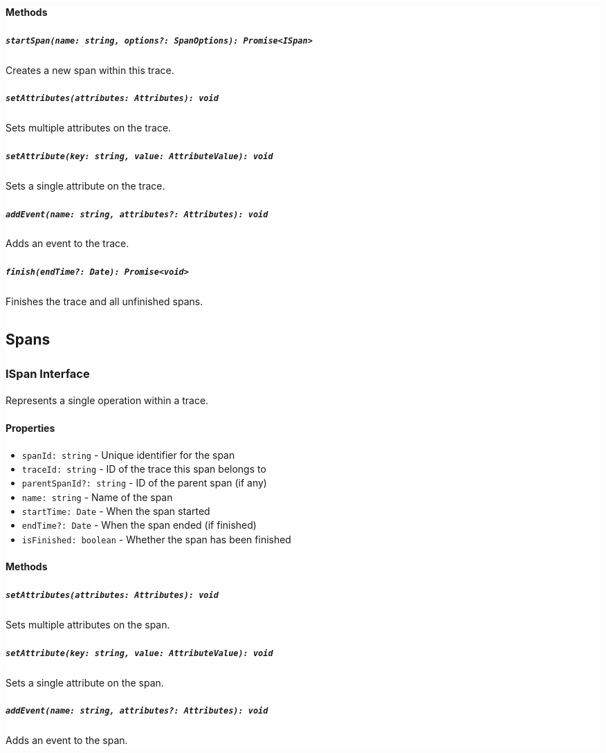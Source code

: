 #### Methods

##### `startSpan(name: string, options?: SpanOptions): Promise<ISpan>`

Creates a new span within this trace.

##### `setAttributes(attributes: Attributes): void`

Sets multiple attributes on the trace.

##### `setAttribute(key: string, value: AttributeValue): void`

Sets a single attribute on the trace.

##### `addEvent(name: string, attributes?: Attributes): void`

Adds an event to the trace.

##### `finish(endTime?: Date): Promise<void>`

Finishes the trace and all unfinished spans.

## Spans

### ISpan Interface

Represents a single operation within a trace.

#### Properties

- `spanId: string` - Unique identifier for the span
- `traceId: string` - ID of the trace this span belongs to
- `parentSpanId?: string` - ID of the parent span (if any)
- `name: string` - Name of the span
- `startTime: Date` - When the span started
- `endTime?: Date` - When the span ended (if finished)
- `isFinished: boolean` - Whether the span has been finished

#### Methods

##### `setAttributes(attributes: Attributes): void`

Sets multiple attributes on the span.

##### `setAttribute(key: string, value: AttributeValue): void`

Sets a single attribute on the span.

##### `addEvent(name: string, attributes?: Attributes): void`

Adds an event to the span.
